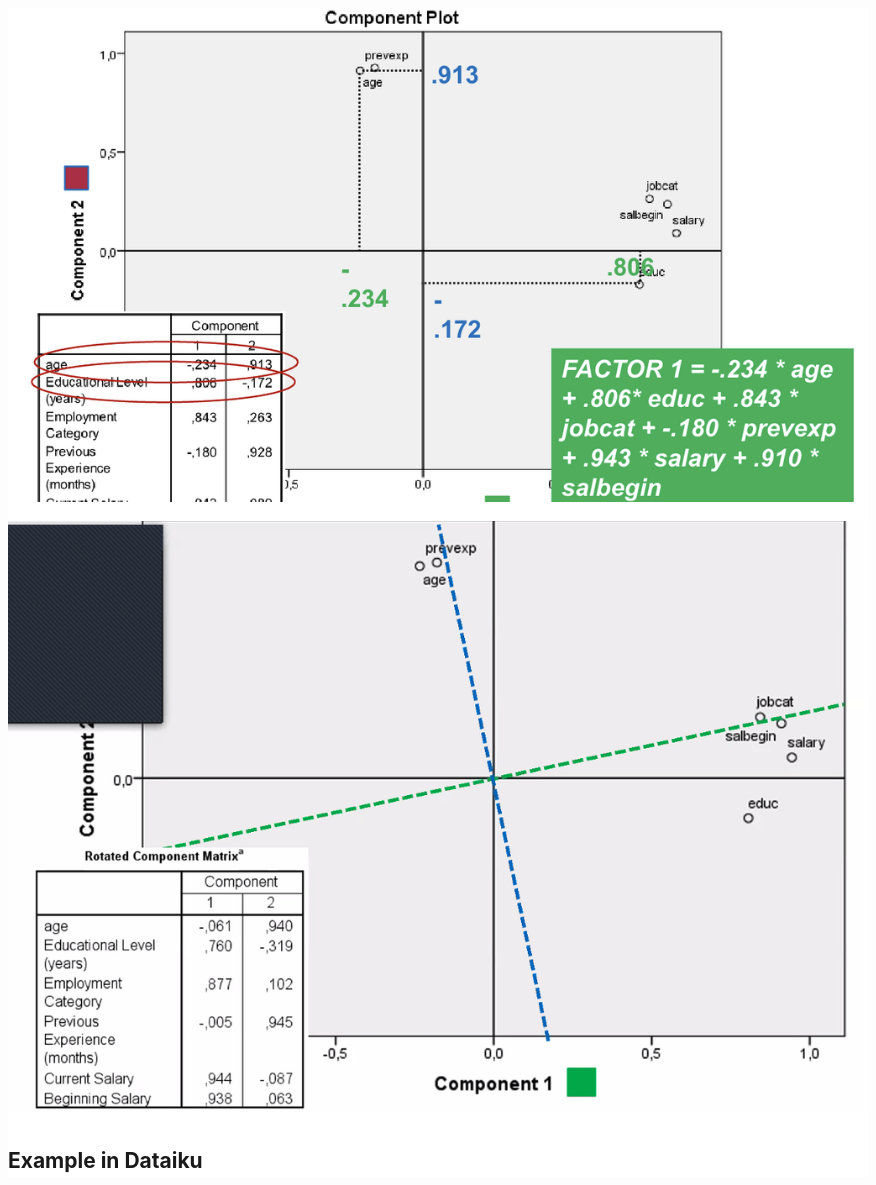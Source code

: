![Screenshot 2024-10-19 at 14.05.58.png](Machine%20Learning%20II%20116faeb4000c804ca995eeaa86317dff/Screenshot_2024-10-19_at_14.05.58.png)

![Screenshot 2024-10-19 at 14.08.31.png](Machine%20Learning%20II%20116faeb4000c804ca995eeaa86317dff/Screenshot_2024-10-19_at_14.08.31.png)

## **Example in Dataiku**